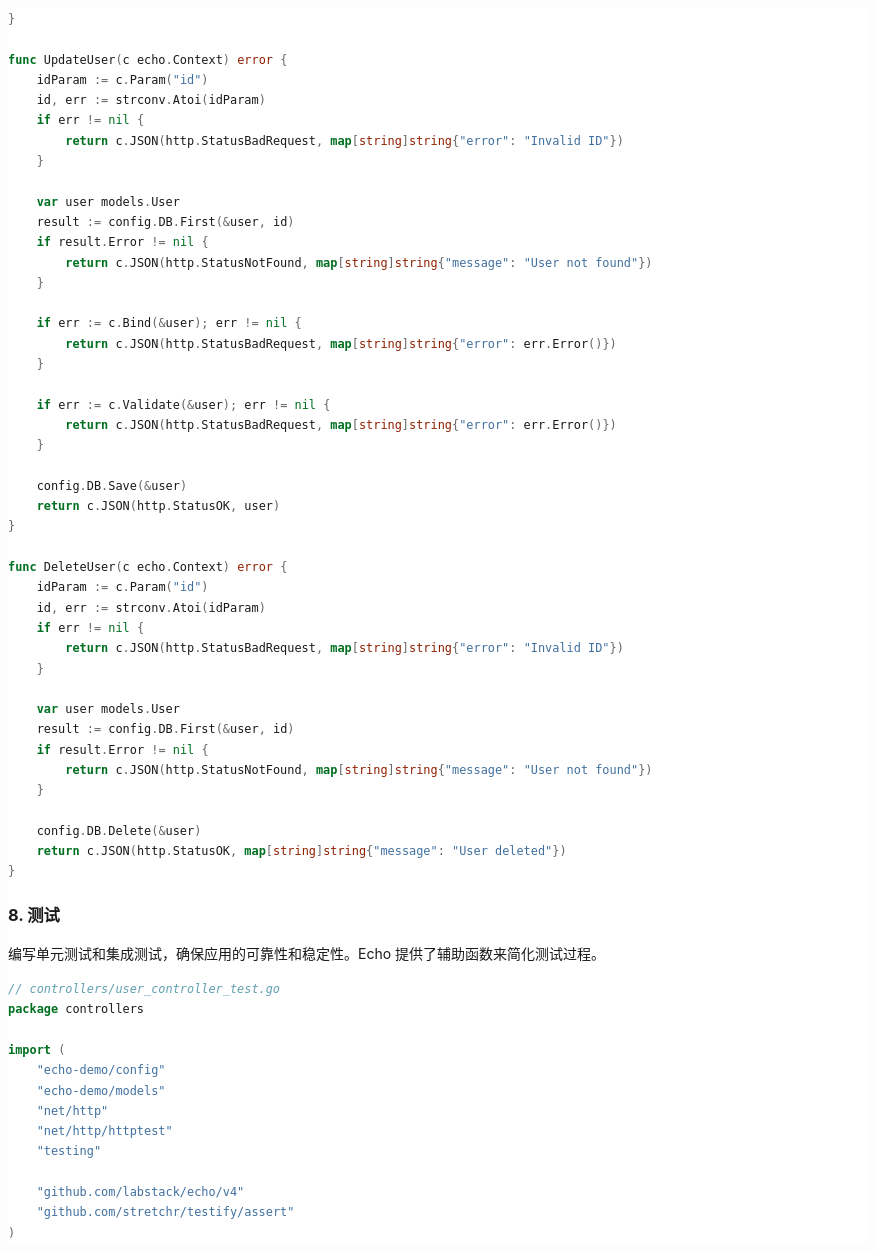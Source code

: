 ```go
}

func UpdateUser(c echo.Context) error {
    idParam := c.Param("id")
    id, err := strconv.Atoi(idParam)
    if err != nil {
        return c.JSON(http.StatusBadRequest, map[string]string{"error": "Invalid ID"})
    }

    var user models.User
    result := config.DB.First(&user, id)
    if result.Error != nil {
        return c.JSON(http.StatusNotFound, map[string]string{"message": "User not found"})
    }

    if err := c.Bind(&user); err != nil {
        return c.JSON(http.StatusBadRequest, map[string]string{"error": err.Error()})
    }

    if err := c.Validate(&user); err != nil {
        return c.JSON(http.StatusBadRequest, map[string]string{"error": err.Error()})
    }

    config.DB.Save(&user)
    return c.JSON(http.StatusOK, user)
}

func DeleteUser(c echo.Context) error {
    idParam := c.Param("id")
    id, err := strconv.Atoi(idParam)
    if err != nil {
        return c.JSON(http.StatusBadRequest, map[string]string{"error": "Invalid ID"})
    }

    var user models.User
    result := config.DB.First(&user, id)
    if result.Error != nil {
        return c.JSON(http.StatusNotFound, map[string]string{"message": "User not found"})
    }

    config.DB.Delete(&user)
    return c.JSON(http.StatusOK, map[string]string{"message": "User deleted"})
}
```

### 8. 测试

编写单元测试和集成测试，确保应用的可靠性和稳定性。Echo 提供了辅助函数来简化测试过程。

```go
// controllers/user_controller_test.go
package controllers

import (
    "echo-demo/config"
    "echo-demo/models"
    "net/http"
    "net/http/httptest"
    "testing"

    "github.com/labstack/echo/v4"
    "github.com/stretchr/testify/assert"
)

```